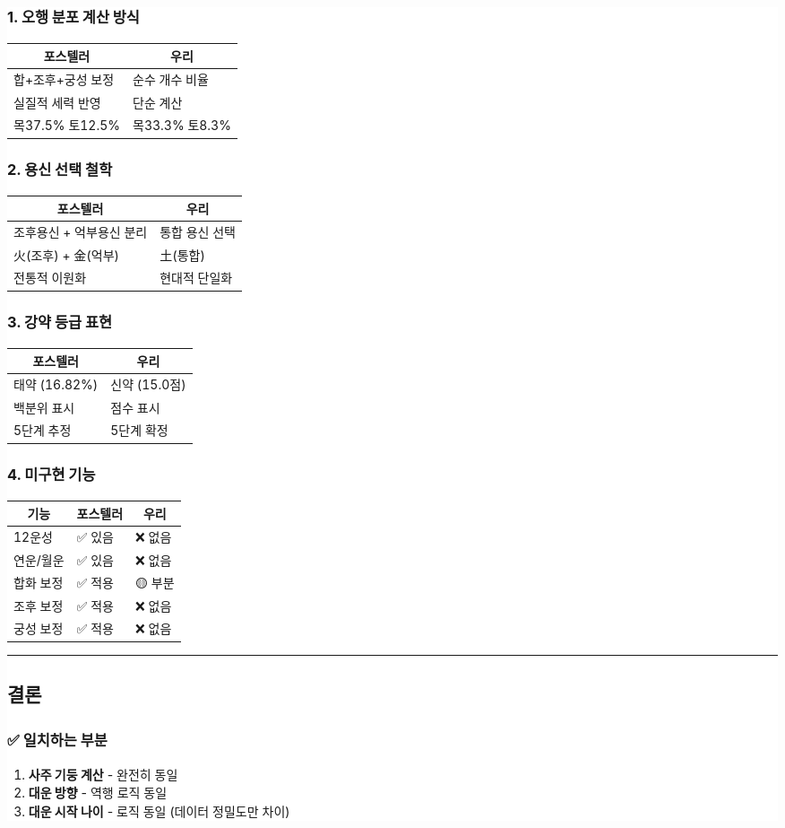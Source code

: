 ### 1. 오행 분포 계산 방식

| 포스텔러 | 우리 |
|----------|------|
| 합+조후+궁성 보정 | 순수 개수 비율 |
| 실질적 세력 반영 | 단순 계산 |
| 목37.5% 토12.5% | 목33.3% 토8.3% |

### 2. 용신 선택 철학

| 포스텔러 | 우리 |
|----------|------|
| 조후용신 + 억부용신 분리 | 통합 용신 선택 |
| 火(조후) + 金(억부) | 土(통합) |
| 전통적 이원화 | 현대적 단일화 |

### 3. 강약 등급 표현

| 포스텔러 | 우리 |
|----------|------|
| 태약 (16.82%) | 신약 (15.0점) |
| 백분위 표시 | 점수 표시 |
| 5단계 추정 | 5단계 확정 |

### 4. 미구현 기능

| 기능 | 포스텔러 | 우리 |
|------|----------|------|
| 12운성 | ✅ 있음 | ❌ 없음 |
| 연운/월운 | ✅ 있음 | ❌ 없음 |
| 합화 보정 | ✅ 적용 | 🟡 부분 |
| 조후 보정 | ✅ 적용 | ❌ 없음 |
| 궁성 보정 | ✅ 적용 | ❌ 없음 |

---

## 결론

### ✅ 일치하는 부분

1. **사주 기둥 계산** - 완전히 동일
2. **대운 방향** - 역행 로직 동일
3. **대운 시작 나이** - 로직 동일 (데이터 정밀도만 차이)
